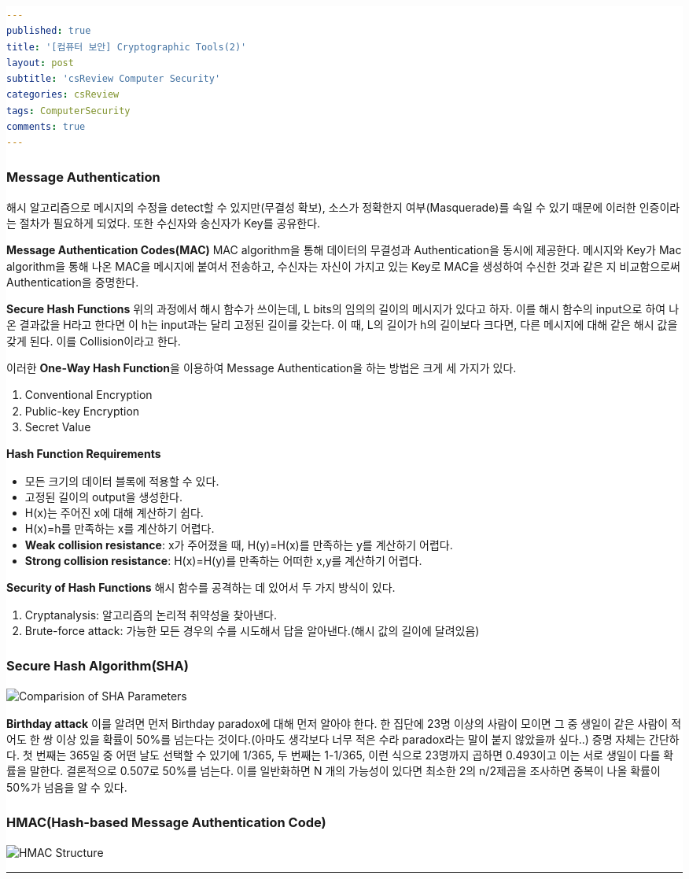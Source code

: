 ```yaml
---
published: true
title: '[컴퓨터 보안] Cryptographic Tools(2)'
layout: post
subtitle: 'csReview Computer Security'
categories: csReview
tags: ComputerSecurity
comments: true
---
```


### Message Authentication
해시 알고리즘으로 메시지의 수정을 detect할 수 있지만(무결성 확보), 소스가 정확한지 여부(Masquerade)를 속일 수 있기 때문에 이러한 인증이라는 절차가 필요하게 되었다. 또한 수신자와 송신자가 Key를 공유한다.

**Message Authentication Codes(MAC)**
MAC algorithm을 통해 데이터의 무결성과 Authentication을 동시에 제공한다. 메시지와 Key가 Mac algorithm을 통해 나온 MAC을 메시지에 붙여서 전송하고, 수신자는 자신이 가지고 있는 Key로 MAC을 생성하여 수신한 것과 같은 지 비교함으로써 Authentication을 증명한다.

**Secure Hash Functions**
위의 과정에서 해시 함수가 쓰이는데, L bits의 임의의 길이의 메시지가 있다고 하자. 이를 해시 함수의 input으로 하여 나온 결과값을 H라고 한다면 이 h는 input과는 달리 고정된 길이를 갖는다. 이 때, L의 길이가 h의 길이보다 크다면, 다른 메시지에 대해 같은 해시 값을 갖게 된다. 이를 Collision이라고 한다.

이러한 **One-Way Hash Function**을 이용하여 Message Authentication을 하는 방법은 크게 세 가지가 있다.
1. Conventional Encryption
2. Public-key Encryption
3. Secret Value

**Hash Function Requirements**
+ 모든 크기의 데이터 블록에 적용할 수 있다.
+ 고정된 길이의 output을 생성한다.
+ H(x)는 주어진 x에 대해 계산하기 쉽다.
+ H(x)=h를 만족하는 x를 계산하기 어렵다.
+ **Weak collision resistance**: x가 주어졌을 때, H(y)=H(x)를 만족하는 y를 계산하기 어렵다.
+ **Strong collision resistance**: H(x)=H(y)를 만족하는 어떠한 x,y를 계산하기 어렵다.

**Security of Hash Functions**
해시 함수를 공격하는 데 있어서 두 가지 방식이 있다.
1. Cryptanalysis: 알고리즘의 논리적 취약성을 찾아낸다.
2. Brute-force attack: 가능한 모든 경우의 수를 시도해서 답을 알아낸다.(해시 값의 길이에 달려있음)

### Secure Hash Algorithm(SHA)
![Comparision of SHA Parameters](https://sundongkim-dev.github.io/assets/img/SHA.jpg)

**Birthday attack**
이를 알려면 먼저 Birthday paradox에 대해 먼저 알아야 한다. 한 집단에 23명 이상의 사람이 모이면 그 중 생일이 같은 사람이 적어도 한 쌍 이상 있을 확률이 50%를 넘는다는 것이다.(아마도 생각보다 너무 적은 수라 paradox라는 말이 붙지 않았을까 싶다..) 증명 자체는 간단하다. 첫 번째는 365일 중 어떤 날도 선택할 수 있기에 1/365, 두 번째는 1-1/365, 이런 식으로 23명까지 곱하면 0.493이고 이는 서로 생일이 다를 확률을 말한다. 결론적으로 0.507로 50%를 넘는다. 이를 일반화하면 N 개의 가능성이 있다면 최소한 2의 n/2제곱을 조사하면 중복이 나올 확률이 50%가 넘음을 알 수 있다.

### HMAC(Hash-based Message Authentication Code)
![HMAC Structure](https://sundongkim-dev.github.io/assets/img/HMAC.jpg)

---